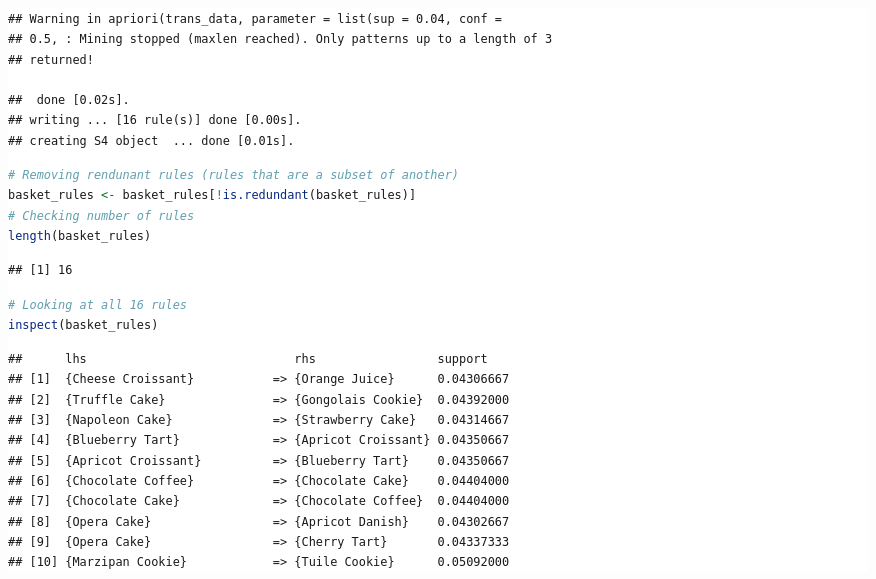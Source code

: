     ## Warning in apriori(trans_data, parameter = list(sup = 0.04, conf =
    ## 0.5, : Mining stopped (maxlen reached). Only patterns up to a length of 3
    ## returned!

    ##  done [0.02s].
    ## writing ... [16 rule(s)] done [0.00s].
    ## creating S4 object  ... done [0.01s].

``` r
# Removing rendunant rules (rules that are a subset of another)
basket_rules <- basket_rules[!is.redundant(basket_rules)]
# Checking number of rules
length(basket_rules)
```

    ## [1] 16

``` r
# Looking at all 16 rules
inspect(basket_rules)
```

    ##      lhs                             rhs                 support   
    ## [1]  {Cheese Croissant}           => {Orange Juice}      0.04306667
    ## [2]  {Truffle Cake}               => {Gongolais Cookie}  0.04392000
    ## [3]  {Napoleon Cake}              => {Strawberry Cake}   0.04314667
    ## [4]  {Blueberry Tart}             => {Apricot Croissant} 0.04350667
    ## [5]  {Apricot Croissant}          => {Blueberry Tart}    0.04350667
    ## [6]  {Chocolate Coffee}           => {Chocolate Cake}    0.04404000
    ## [7]  {Chocolate Cake}             => {Chocolate Coffee}  0.04404000
    ## [8]  {Opera Cake}                 => {Apricot Danish}    0.04302667
    ## [9]  {Opera Cake}                 => {Cherry Tart}       0.04337333
    ## [10] {Marzipan Cookie}            => {Tuile Cookie}      0.05092000